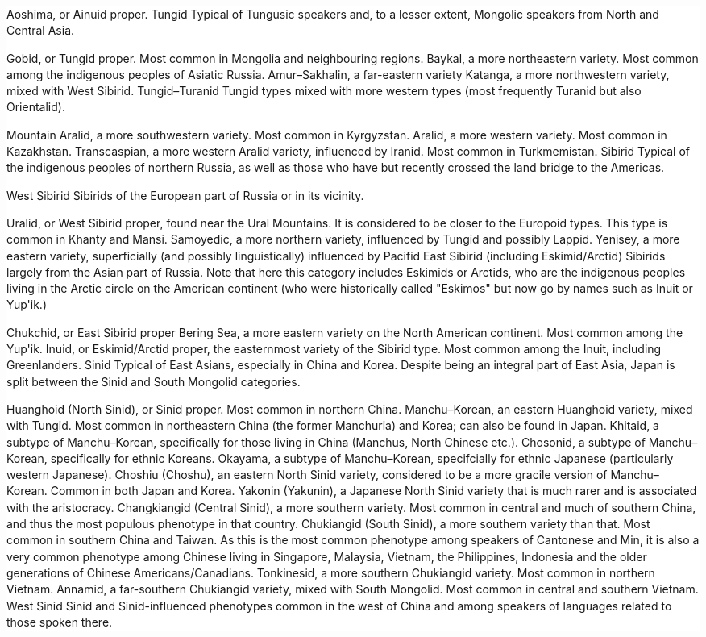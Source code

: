Aoshima, or Ainuid proper.
Tungid
Typical of Tungusic speakers and, to a lesser extent, Mongolic speakers from North and Central Asia.

Gobid, or Tungid proper. Most common in Mongolia and neighbouring regions.
Baykal, a more northeastern variety. Most common among the indigenous peoples of Asiatic Russia.
Amur–Sakhalin, a far-eastern variety
Katanga, a more northwestern variety, mixed with West Sibirid.
Tungid–Turanid
Tungid types mixed with more western types (most frequently Turanid but also Orientalid).

Mountain Aralid, a more southwestern variety. Most common in Kyrgyzstan.
Aralid, a more western variety. Most common in Kazakhstan.
Transcaspian, a more western Aralid variety, influenced by Iranid. Most common in Turkmemistan.
Sibirid
Typical of the indigenous peoples of northern Russia, as well as those who have but recently crossed the land bridge to the Americas.

West Sibirid
Sibirids of the European part of Russia or in its vicinity.

Uralid, or West Sibirid proper, found near the Ural Mountains. It is considered to be closer to the Europoid types. This type is common in Khanty and Mansi.
Samoyedic, a more northern variety, influenced by Tungid and possibly Lappid.
Yenisey, a more eastern variety, superficially (and possibly linguistically) influenced by Pacifid
East Sibirid (including Eskimid/Arctid)
Sibirids largely from the Asian part of Russia. Note that here this category includes Eskimids or Arctids, who are the indigenous peoples living in the Arctic circle on the American continent (who were historically called "Eskimos" but now go by names such as Inuit or Yup'ik.)

Chukchid, or East Sibirid proper
Bering Sea, a more eastern variety on the North American continent. Most common among the Yup'ik.
Inuid, or Eskimid/Arctid proper, the easternmost variety of the Sibirid type. Most common among the Inuit, including Greenlanders.
Sinid
Typical of East Asians, especially in China and Korea. Despite being an integral part of East Asia, Japan is split between the Sinid and South Mongolid categories.

Huanghoid (North Sinid), or Sinid proper. Most common in northern China.
Manchu–Korean, an eastern Huanghoid variety, mixed with Tungid. Most common in northeastern China (the former Manchuria) and Korea; can also be found in Japan.
Khitaid, a subtype of Manchu–Korean, specifically for those living in China (Manchus, North Chinese etc.).
Chosonid, a subtype of Manchu–Korean, specifically for ethnic Koreans.
Okayama, a subtype of Manchu–Korean, specifcially for ethnic Japanese (particularly western Japanese).
Choshiu (Choshu), an eastern North Sinid variety, considered to be a more gracile version of Manchu–Korean. Common in both Japan and Korea.
Yakonin (Yakunin), a Japanese North Sinid variety that is much rarer and is associated with the aristocracy.
Changkiangid (Central Sinid), a more southern variety. Most common in central and much of southern China, and thus the most populous phenotype in that country.
Chukiangid (South Sinid), a more southern variety than that. Most common in southern China and Taiwan. As this is the most common phenotype among speakers of Cantonese and Min, it is also a very common phenotype among Chinese living in Singapore, Malaysia, Vietnam, the Philippines, Indonesia and the older generations of Chinese Americans/Canadians.
Tonkinesid, a more southern Chukiangid variety. Most common in northern Vietnam.
Annamid, a far-southern Chukiangid variety, mixed with South Mongolid. Most common in central and southern Vietnam.
West Sinid
Sinid and Sinid-influenced phenotypes common in the west of China and among speakers of languages related to those spoken there.
